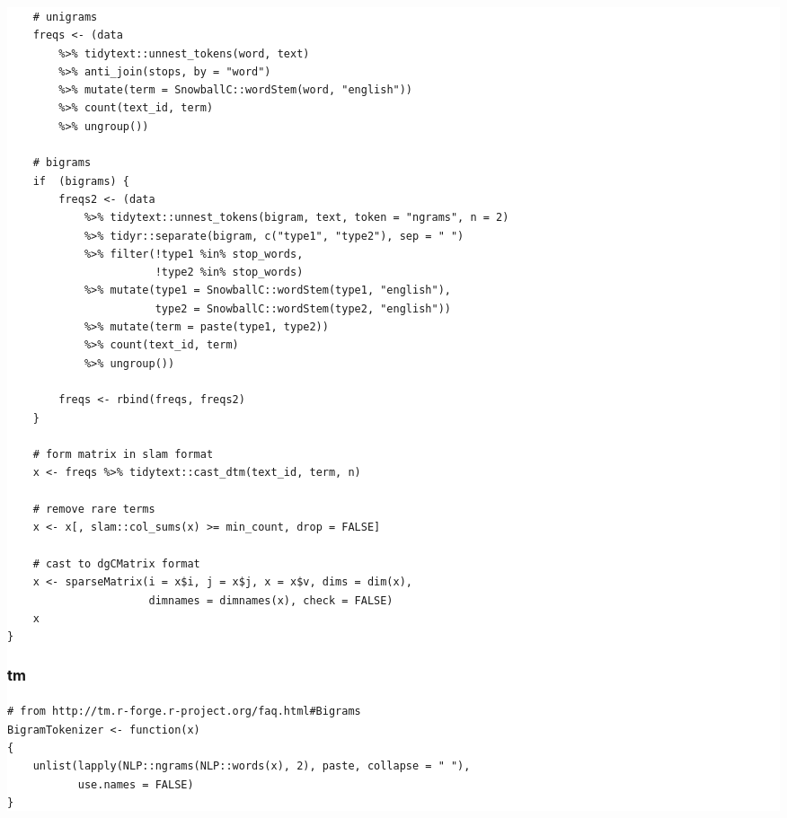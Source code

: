         # unigrams
        freqs <- (data
            %>% tidytext::unnest_tokens(word, text)
            %>% anti_join(stops, by = "word")
            %>% mutate(term = SnowballC::wordStem(word, "english"))
            %>% count(text_id, term)
            %>% ungroup())

        # bigrams
        if  (bigrams) {
            freqs2 <- (data
                %>% tidytext::unnest_tokens(bigram, text, token = "ngrams", n = 2)
                %>% tidyr::separate(bigram, c("type1", "type2"), sep = " ")
                %>% filter(!type1 %in% stop_words,
                           !type2 %in% stop_words)
                %>% mutate(type1 = SnowballC::wordStem(type1, "english"),
                           type2 = SnowballC::wordStem(type2, "english"))
                %>% mutate(term = paste(type1, type2))
                %>% count(text_id, term)
                %>% ungroup())

            freqs <- rbind(freqs, freqs2)
        }

        # form matrix in slam format
        x <- freqs %>% tidytext::cast_dtm(text_id, term, n)

        # remove rare terms
        x <- x[, slam::col_sums(x) >= min_count, drop = FALSE]

        # cast to dgCMatrix format
        x <- sparseMatrix(i = x$i, j = x$j, x = x$v, dims = dim(x),
                          dimnames = dimnames(x), check = FALSE)
        x
    }

### tm

    # from http://tm.r-forge.r-project.org/faq.html#Bigrams
    BigramTokenizer <- function(x)
    {
        unlist(lapply(NLP::ngrams(NLP::words(x), 2), paste, collapse = " "),
               use.names = FALSE)
    }
